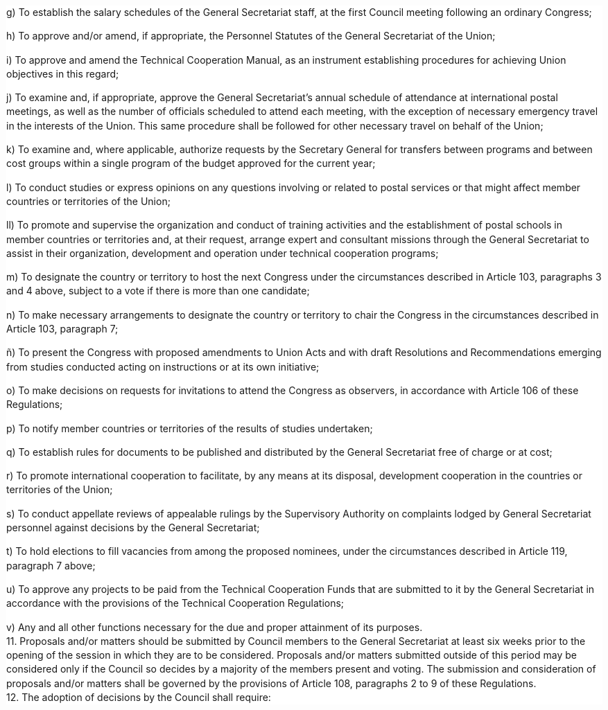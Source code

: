 g) To establish the salary schedules of the General Secretariat staff, at the first Council meeting following an ordinary Congress;  

h) To approve and/or amend, if appropriate, the Personnel Statutes of the General Secretariat of the Union;  

i) To approve and amend the Technical Cooperation Manual, as an instrument establishing procedures for achieving Union objectives in this regard;  

j) To examine and, if appropriate, approve the General Secretariat’s annual schedule of attendance at international postal meetings, as well as the number of officials scheduled to attend each meeting, with the exception of necessary emergency travel in the interests of the Union. This same procedure shall be followed for other necessary travel on behalf of the Union;  

k) To examine and, where applicable, authorize requests by the Secretary General for transfers between programs and between cost groups within a single program of the budget approved for the current year;  

l) To conduct studies or express opinions on any questions involving or related to postal services or that might affect member countries or territories of the Union;  

ll) To promote and supervise the organization and conduct of training activities and the establishment of postal schools in member countries or territories and, at their request, arrange expert and consultant missions through the General Secretariat to assist in their organization, development and operation under technical cooperation programs;  

m) To designate the country or territory to host the next Congress under the circumstances described in Article 103, paragraphs 3 and 4 above, subject to a vote if there is more than one candidate;  

n) To make necessary arrangements to designate the country or territory to chair the Congress in the circumstances described in Article 103, paragraph 7;  

ñ) To present the Congress with proposed amendments to Union Acts and with draft Resolutions and Recommendations emerging from studies conducted acting on instructions or at its own initiative;  

o) To make decisions on requests for invitations to attend the Congress as observers, in accordance with Article 106 of these Regulations;  

p) To notify member countries or territories of the results of studies undertaken;  

q) To establish rules for documents to be published and distributed by the General Secretariat free of charge or at cost;  

r) To promote international cooperation to facilitate, by any means at its disposal, development cooperation in the countries or territories of the Union;  

s) To conduct appellate reviews of appealable rulings by the Supervisory Authority on complaints lodged by General Secretariat personnel against decisions by the General Secretariat;  

t) To hold elections to fill vacancies from among the proposed nominees, under the circumstances described in Article 119, paragraph 7 above;  

u) To approve any projects to be paid from the Technical Cooperation Funds that are submitted to it by the General Secretariat in accordance with the provisions of the Technical Cooperation Regulations;  

v) Any and all other functions necessary for the due and proper attainment of its purposes.     
11.  Proposals and/or matters should be submitted by Council members to the General Secretariat at least six weeks prior to the opening of the session in which they are to be considered. Proposals and/or matters submitted outside of this period may be considered only if the Council so decides by a majority of the members present and voting. The submission and consideration of proposals and/or matters shall be governed by the provisions of Article 108, paragraphs 2 to 9 of these Regulations.   
12.  The adoption of decisions by the Council shall require: 
